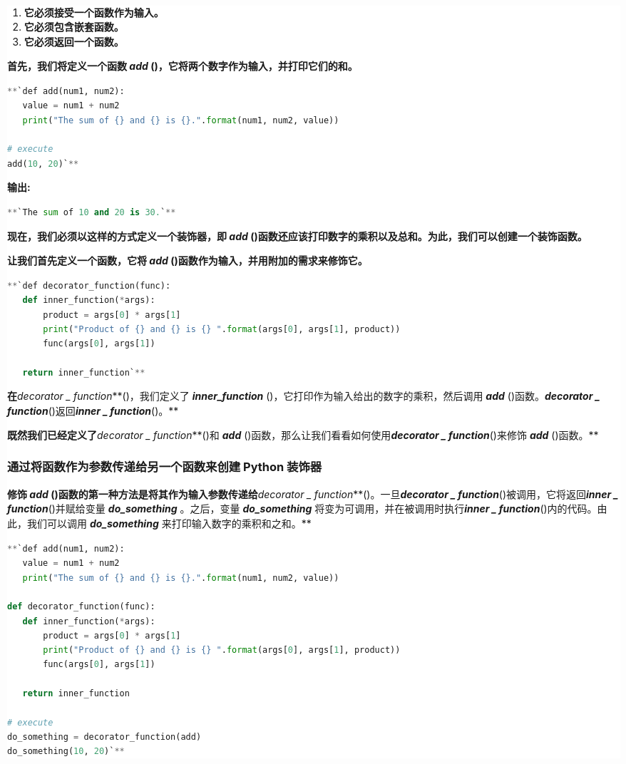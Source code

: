 1.  **它必须接受一个函数作为输入。**
2.  **它必须包含嵌套函数。**
3.  **它必须返回一个函数。**

**首先，我们将定义一个函数 ***add*** ()，它将两个数字作为输入，并打印它们的和。**

```py
**`def add(num1, num2):
   value = num1 + num2
   print("The sum of {} and {} is {}.".format(num1, num2, value))

# execute
add(10, 20)`** 
```

**输出:**

```py
**`The sum of 10 and 20 is 30.`**
```

**现在，我们必须以这样的方式定义一个装饰器，即 ***add*** ()函数还应该打印数字的乘积以及总和。为此，我们可以创建一个装饰函数。**

**让我们首先定义一个函数，它将 ***add*** ()函数作为输入，并用附加的需求来修饰它。**

```py
**`def decorator_function(func):
   def inner_function(*args):
       product = args[0] * args[1]
       print("Product of {} and {} is {} ".format(args[0], args[1], product))
       func(args[0], args[1])

   return inner_function`** 
```

**在***decorator _ function***()，我们定义了 ***inner_function*** ()，它打印作为输入给出的数字的乘积，然后调用 ***add*** ()函数。***decorator _ function***()返回***inner _ function***()。**

**既然我们已经定义了***decorator _ function***()和 ***add*** ()函数，那么让我们看看如何使用***decorator _ function***()来修饰 ***add*** ()函数。**

### **通过将函数作为参数传递给另一个函数来创建 Python 装饰器**

**修饰 ***add*** ()函数的第一种方法是将其作为输入参数传递给***decorator _ function***()。一旦***decorator _ function***()被调用，它将返回***inner _ function***()并赋给变量 ***do_something*** 。之后，变量 ***do_something*** 将变为可调用，并在被调用时执行***inner _ function***()内的代码。由此，我们可以调用 ***do_something*** 来打印输入数字的乘积和之和。**

```py
**`def add(num1, num2):
   value = num1 + num2
   print("The sum of {} and {} is {}.".format(num1, num2, value))

def decorator_function(func):
   def inner_function(*args):
       product = args[0] * args[1]
       print("Product of {} and {} is {} ".format(args[0], args[1], product))
       func(args[0], args[1])

   return inner_function

# execute
do_something = decorator_function(add)
do_something(10, 20)`**
```
